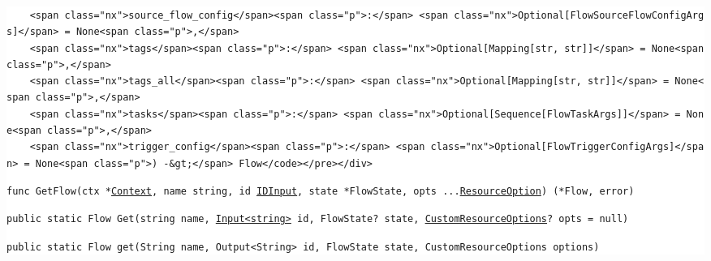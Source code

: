        <span class="nx">source_flow_config</span><span class="p">:</span> <span class="nx">Optional[FlowSourceFlowConfigArgs]</span> = None<span class="p">,</span>
        <span class="nx">tags</span><span class="p">:</span> <span class="nx">Optional[Mapping[str, str]]</span> = None<span class="p">,</span>
        <span class="nx">tags_all</span><span class="p">:</span> <span class="nx">Optional[Mapping[str, str]]</span> = None<span class="p">,</span>
        <span class="nx">tasks</span><span class="p">:</span> <span class="nx">Optional[Sequence[FlowTaskArgs]]</span> = None<span class="p">,</span>
        <span class="nx">trigger_config</span><span class="p">:</span> <span class="nx">Optional[FlowTriggerConfigArgs]</span> = None<span class="p">) -&gt;</span> Flow</code></pre></div>
</pulumi-choosable>
</div>

<div>
<pulumi-choosable type="language" values="go">
<div class="highlight"><pre class="chroma"><code class="language-go" data-lang="go"><span class="k">func </span>GetFlow<span class="p">(</span><span class="nx">ctx</span><span class="p"> *</span><span class="nx"><a href="https://pkg.go.dev/github.com/pulumi/pulumi/sdk/v3/go/pulumi?tab=doc#Context">Context</a></span><span class="p">,</span> <span class="nx">name</span><span class="p"> </span><span class="nx">string</span><span class="p">,</span> <span class="nx">id</span><span class="p"> </span><span class="nx"><a href="https://pkg.go.dev/github.com/pulumi/pulumi/sdk/v3/go/pulumi?tab=doc#IDInput">IDInput</a></span><span class="p">,</span> <span class="nx">state</span><span class="p"> *</span><span class="nx">FlowState</span><span class="p">,</span> <span class="nx">opts</span><span class="p"> ...</span><span class="nx"><a href="https://pkg.go.dev/github.com/pulumi/pulumi/sdk/v3/go/pulumi?tab=doc#ResourceOption">ResourceOption</a></span><span class="p">) (*<span class="nx">Flow</span>, error)</span></code></pre></div>
</pulumi-choosable>
</div>

<div>
<pulumi-choosable type="language" values="csharp">
<div class="highlight"><pre class="chroma"><code class="language-csharp" data-lang="csharp"><span class="k">public static </span><span class="nx">Flow</span><span class="nf"> Get</span><span class="p">(</span><span class="nx">string</span><span class="p"> </span><span class="nx">name<span class="p">,</span> <span class="nx"><a href="/docs/reference/pkg/dotnet/Pulumi/Pulumi.Input-1.html">Input&lt;string&gt;</a></span><span class="p"> </span><span class="nx">id<span class="p">,</span> <span class="nx">FlowState</span><span class="p">? </span><span class="nx">state<span class="p">,</span> <span class="nx"><a href="/docs/reference/pkg/dotnet/Pulumi/Pulumi.CustomResourceOptions.html">CustomResourceOptions</a></span><span class="p">? </span><span class="nx">opts = null<span class="p">)</span></code></pre></div>
</pulumi-choosable>
</div>

<div>
<pulumi-choosable type="language" values="java">
<div class="highlight"><pre class="chroma"><code class="language-java" data-lang="java"><span class="k">public static </span><span class="nx">Flow</span><span class="nf"> get</span><span class="p">(</span><span class="nx">String</span><span class="p"> </span><span class="nx">name<span class="p">,</span> <span class="nx">Output&lt;String&gt;</span><span class="p"> </span><span class="nx">id<span class="p">,</span> <span class="nx">FlowState</span><span class="p"> </span><span class="nx">state<span class="p">,</span> <span class="nx">CustomResourceOptions</span><span class="p"> </span><span class="nx">options<span class="p">)</span></code></pre></div>
</pulumi-choosable>
</div>
